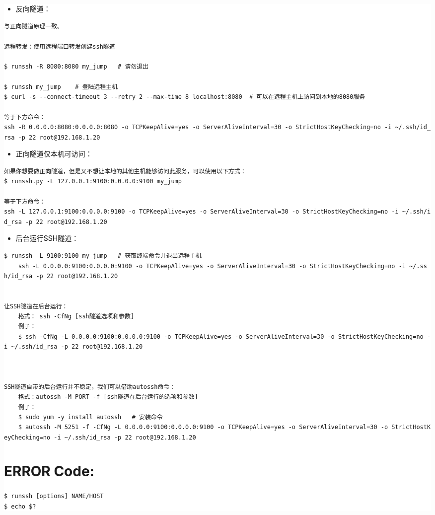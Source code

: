 ```
```

- 反向隧道：
```
与正向隧道原理一致。

远程转发：使用远程端口转发创建ssh隧道

$ runssh -R 8080:8080 my_jump   # 请勿退出

$ runssh my_jump    # 登陆远程主机
$ curl -s --connect-timeout 3 --retry 2 --max-time 8 localhost:8080  # 可以在远程主机上访问到本地的8080服务

等于下方命令：
ssh -R 0.0.0.0:8080:0.0.0.0:8080 -o TCPKeepAlive=yes -o ServerAliveInterval=30 -o StrictHostKeyChecking=no -i ~/.ssh/id_rsa -p 22 root@192.168.1.20
```

- 正向隧道仅本机可访问：
```
如果你想要做正向隧道，但是又不想让本地的其他主机能够访问此服务，可以使用以下方式：
$ runssh.py -L 127.0.0.1:9100:0.0.0.0:9100 my_jump

等于下方命令：
ssh -L 127.0.0.1:9100:0.0.0.0:9100 -o TCPKeepAlive=yes -o ServerAliveInterval=30 -o StrictHostKeyChecking=no -i ~/.ssh/id_rsa -p 22 root@192.168.1.20
```


- 后台运行SSH隧道：
```
$ runssh -L 9100:9100 my_jump   # 获取终端命令并退出远程主机
    ssh -L 0.0.0.0:9100:0.0.0.0:9100 -o TCPKeepAlive=yes -o ServerAliveInterval=30 -o StrictHostKeyChecking=no -i ~/.ssh/id_rsa -p 22 root@192.168.1.20


让SSH隧道在后台运行：
    格式： ssh -CfNg [ssh隧道选项和参数]
    例子：
    $ ssh -CfNg -L 0.0.0.0:9100:0.0.0.0:9100 -o TCPKeepAlive=yes -o ServerAliveInterval=30 -o StrictHostKeyChecking=no -i ~/.ssh/id_rsa -p 22 root@192.168.1.20



SSH隧道自带的后台运行并不稳定，我们可以借助autossh命令：
    格式：autossh -M PORT -f [ssh隧道在后台运行的选项和参数]
    例子：
    $ sudo yum -y install autossh   # 安装命令
    $ autossh -M 5251 -f -CfNg -L 0.0.0.0:9100:0.0.0.0:9100 -o TCPKeepAlive=yes -o ServerAliveInterval=30 -o StrictHostKeyChecking=no -i ~/.ssh/id_rsa -p 22 root@192.168.1.20
```

# ERROR Code:
```
$ runssh [options] NAME/HOST
$ echo $?
```
